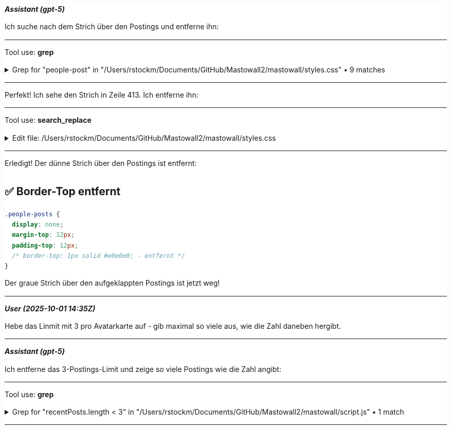_**Assistant (gpt-5)**_

Ich suche nach dem Strich über den Postings und entferne ihn:

---

Tool use: **grep**

<details><summary>Grep for "people-post" in "/Users/rstockm/Documents/GitHub/Mastowall2/mastowall/styles.css" • 9 matches</summary></details>

---

Perfekt! Ich sehe den Strich in Zeile 413. Ich entferne ihn:

---

Tool use: **search_replace**


<details><summary>Edit file: /Users/rstockm/Documents/GitHub/Mastowall2/mastowall/styles.css</summary></details>

---

Erledigt! Der dünne Strich über den Postings ist entfernt:

## ✅ **Border-Top entfernt**

```css
.people-posts {
  display: none;
  margin-top: 12px;
  padding-top: 12px;
  /* border-top: 1px solid #e0e0e0; - entfernt */
}
```

Der graue Strich über den aufgeklappten Postings ist jetzt weg!

---

_**User (2025-10-01 14:35Z)**_

Hebe das Linmit mit 3 pro Avatarkarte auf - gib maximal so viele aus, wie die Zahl daneben hergibt.

---

_**Assistant (gpt-5)**_

Ich entferne das 3-Postings-Limit und zeige so viele Postings wie die Zahl angibt:

---

Tool use: **grep**

<details><summary>Grep for "recentPosts.length < 3" in "/Users/rstockm/Documents/GitHub/Mastowall2/mastowall/script.js" • 1 match</summary></details>

---
